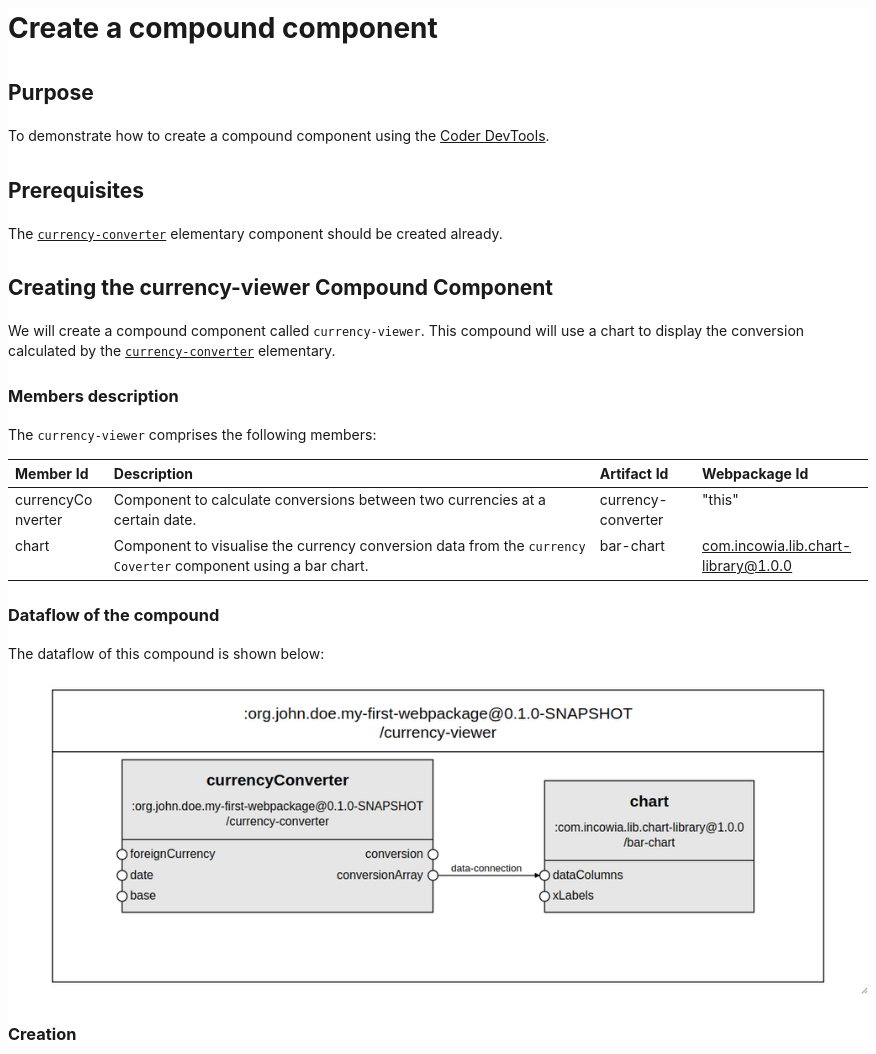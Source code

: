 # Create a compound component

## Purpose

To demonstrate how to create a compound component using the [Coder DevTools](../../coder-devtools-cdt/).

## Prerequisites

The [`currency-converter`](../create-elementary.md) elementary component should be created already.

## Creating the currency-viewer Compound Component

We will create a compound component called `currency-viewer`. This compound will use a chart to display the conversion calculated by the [`currency-converter`](../create-elementary.md) elementary.

### Members description

The `currency-viewer` comprises the following members:

| Member Id | Description | Artifact Id | Webpackage Id |
| :--- | :--- | :--- | :--- |
| currencyConverter | Component to calculate conversions between two currencies at a certain date. | currency-converter | "this" |
| chart | Component to visualise the currency conversion data from the `currencyCoverter` component using a bar chart. | bar-chart | com.incowia.lib.chart-library@1.0.0 |

### Dataflow of the compound

The dataflow of this compound is shown below:

![\`currency-viewer\` dataflow](../../.gitbook/assets/compound_dataflow.png)

### Creation
